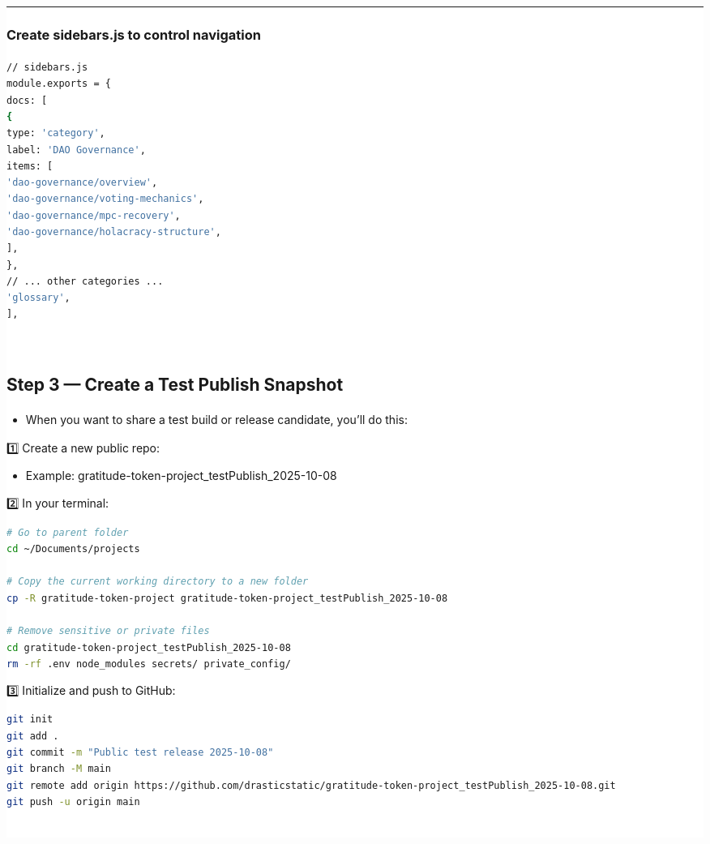 ```bash
```
---
### Create sidebars.js to control navigation
```bash
// sidebars.js
module.exports = {
docs: [
{
type: 'category',
label: 'DAO Governance',
items: [
'dao-governance/overview',
'dao-governance/voting-mechanics',
'dao-governance/mpc-recovery',
'dao-governance/holacracy-structure',
],
},
// ... other categories ...
'glossary',
],
```
<br>

## Step 3 — Create a Test Publish Snapshot
- When you want to share a test build or release candidate, you’ll do this:

1️⃣ Create a new public repo:
- Example: gratitude-token-project_testPublish_2025-10-08

2️⃣ In your terminal:
```bash
# Go to parent folder
cd ~/Documents/projects

# Copy the current working directory to a new folder
cp -R gratitude-token-project gratitude-token-project_testPublish_2025-10-08

# Remove sensitive or private files
cd gratitude-token-project_testPublish_2025-10-08
rm -rf .env node_modules secrets/ private_config/
```

3️⃣ Initialize and push to GitHub:
```bash
git init
git add .
git commit -m "Public test release 2025-10-08"
git branch -M main
git remote add origin https://github.com/drasticstatic/gratitude-token-project_testPublish_2025-10-08.git
git push -u origin main
```
<br>
